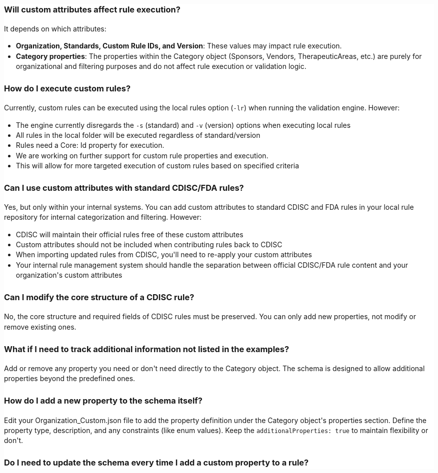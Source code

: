 ### Will custom attributes affect rule execution?

It depends on which attributes:

- **Organization, Standards, Custom Rule IDs, and Version**: These values may impact rule execution.
- **Category properties**: The properties within the Category object (Sponsors, Vendors, TherapeuticAreas, etc.) are purely for organizational and filtering purposes and do not affect rule execution or validation logic.

### How do I execute custom rules?

Currently, custom rules can be executed using the local rules option (`-lr`) when running the validation engine. However:

- The engine currently disregards the `-s` (standard) and `-v` (version) options when executing local rules
- All rules in the local folder will be executed regardless of standard/version
- Rules need a Core: Id property for execution.
- We are working on further support for custom rule properties and execution.
- This will allow for more targeted execution of custom rules based on specified criteria

### Can I use custom attributes with standard CDISC/FDA rules?

Yes, but only within your internal systems. You can add custom attributes to standard CDISC and FDA rules in your local rule repository for internal categorization and filtering. However:

- CDISC will maintain their official rules free of these custom attributes
- Custom attributes should not be included when contributing rules back to CDISC
- When importing updated rules from CDISC, you'll need to re-apply your custom attributes
- Your internal rule management system should handle the separation between official CDISC/FDA rule content and your organization's custom attributes

### Can I modify the core structure of a CDISC rule?

No, the core structure and required fields of CDISC rules must be preserved. You can only add new properties, not modify or remove existing ones.

### What if I need to track additional information not listed in the examples?

Add or remove any property you need or don't need directly to the Category object. The schema is designed to allow additional properties beyond the predefined ones.

### How do I add a new property to the schema itself?

Edit your Organization_Custom.json file to add the property definition under the Category object's properties section. Define the property type, description, and any constraints (like enum values). Keep the `additionalProperties: true` to maintain flexibility or don't.

### Do I need to update the schema every time I add a custom property to a rule?
